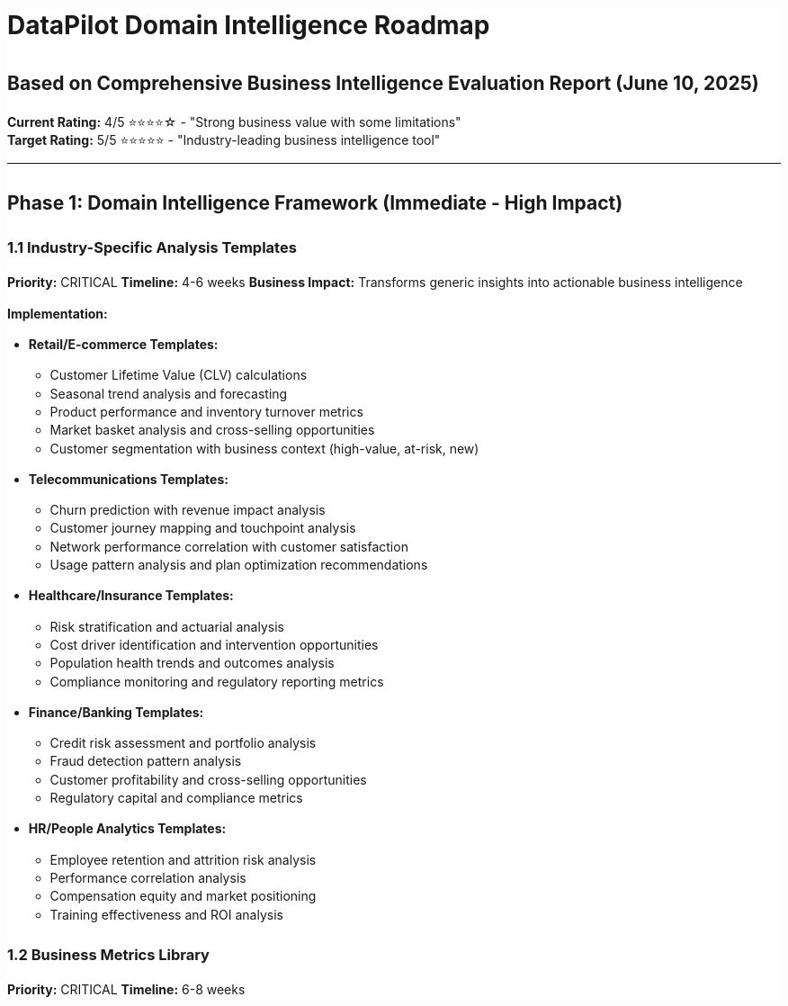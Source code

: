 # DataPilot Domain Intelligence Roadmap

## Based on Comprehensive Business Intelligence Evaluation Report (June 10, 2025)

**Current Rating:** 4/5 ⭐⭐⭐⭐☆ - "Strong business value with some limitations"  
**Target Rating:** 5/5 ⭐⭐⭐⭐⭐ - "Industry-leading business intelligence tool"

---

## Phase 1: Domain Intelligence Framework (Immediate - High Impact)

### 1.1 Industry-Specific Analysis Templates
**Priority:** CRITICAL
**Timeline:** 4-6 weeks
**Business Impact:** Transforms generic insights into actionable business intelligence

**Implementation:**
- **Retail/E-commerce Templates:**
  - Customer Lifetime Value (CLV) calculations
  - Seasonal trend analysis and forecasting
  - Product performance and inventory turnover metrics
  - Market basket analysis and cross-selling opportunities
  - Customer segmentation with business context (high-value, at-risk, new)

- **Telecommunications Templates:**
  - Churn prediction with revenue impact analysis
  - Customer journey mapping and touchpoint analysis
  - Network performance correlation with customer satisfaction
  - Usage pattern analysis and plan optimization recommendations

- **Healthcare/Insurance Templates:**
  - Risk stratification and actuarial analysis
  - Cost driver identification and intervention opportunities
  - Population health trends and outcomes analysis
  - Compliance monitoring and regulatory reporting metrics

- **Finance/Banking Templates:**
  - Credit risk assessment and portfolio analysis
  - Fraud detection pattern analysis
  - Customer profitability and cross-selling opportunities
  - Regulatory capital and compliance metrics

- **HR/People Analytics Templates:**
  - Employee retention and attrition risk analysis
  - Performance correlation analysis
  - Compensation equity and market positioning
  - Training effectiveness and ROI analysis

### 1.2 Business Metrics Library
**Priority:** CRITICAL
**Timeline:** 6-8 weeks
